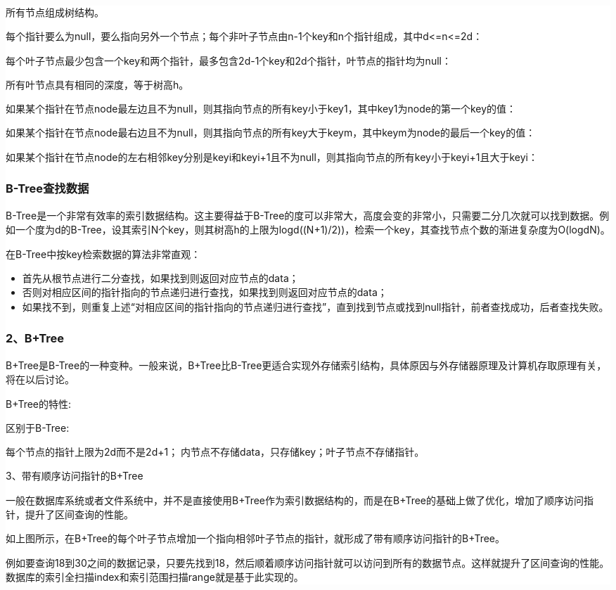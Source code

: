 所有节点组成树结构。

每个指针要么为null，要么指向另外一个节点；每个非叶子节点由n-1个key和n个指针组成，其中d<=n<=2d：

每个叶子节点最少包含一个key和两个指针，最多包含2d-1个key和2d个指针，叶节点的指针均为null：

所有叶节点具有相同的深度，等于树高h。

如果某个指针在节点node最左边且不为null，则其指向节点的所有key小于key1，其中key1为node的第一个key的值：

如果某个指针在节点node最右边且不为null，则其指向节点的所有key大于keym，其中keym为node的最后一个key的值：

如果某个指针在节点node的左右相邻key分别是keyi和keyi+1且不为null，则其指向节点的所有key小于keyi+1且大于keyi：

### B-Tree查找数据

B-Tree是一个非常有效率的索引数据结构。这主要得益于B-Tree的度可以非常大，高度会变的非常小，只需要二分几次就可以找到数据。例如一个度为d的B-Tree，设其索引N个key，则其树高h的上限为logd((N+1)/2))，检索一个key，其查找节点个数的渐进复杂度为O(logdN)。

在B-Tree中按key检索数据的算法非常直观：

* 首先从根节点进行二分查找，如果找到则返回对应节点的data；
* 否则对相应区间的指针指向的节点递归进行查找，如果找到则返回对应节点的data；
* 如果找不到，则重复上述“对相应区间的指针指向的节点递归进行查找”，直到找到节点或找到null指针，前者查找成功，后者查找失败。

### 2、B+Tree

B+Tree是B-Tree的一种变种。一般来说，B+Tree比B-Tree更适合实现外存储索引结构，具体原因与外存储器原理及计算机存取原理有关，将在以后讨论。

B+Tree的特性:


区别于B-Tree:

每个节点的指针上限为2d而不是2d+1；
内节点不存储data，只存储key；叶子节点不存储指针。

3、带有顺序访问指针的B+Tree

一般在数据库系统或者文件系统中，并不是直接使用B+Tree作为索引数据结构的，而是在B+Tree的基础上做了优化，增加了顺序访问指针，提升了区间查询的性能。


如上图所示，在B+Tree的每个叶子节点增加一个指向相邻叶子节点的指针，就形成了带有顺序访问指针的B+Tree。

例如要查询18到30之间的数据记录，只要先找到18，然后顺着顺序访问指针就可以访问到所有的数据节点。这样就提升了区间查询的性能。数据库的索引全扫描index和索引范围扫描range就是基于此实现的。

